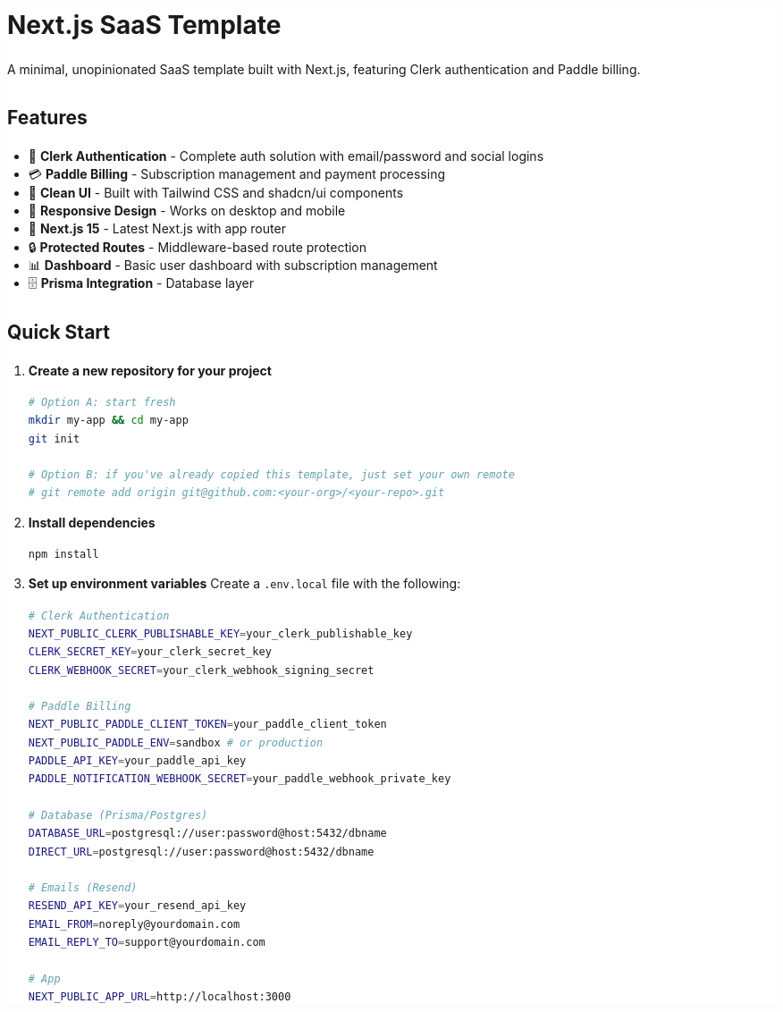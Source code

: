 # Next.js SaaS Template

A minimal, unopinionated SaaS template built with Next.js, featuring Clerk authentication and Paddle billing.

## Features

- 🔐 **Clerk Authentication** - Complete auth solution with email/password and social logins
- 💳 **Paddle Billing** - Subscription management and payment processing
- 🎨 **Clean UI** - Built with Tailwind CSS and shadcn/ui components
- 📱 **Responsive Design** - Works on desktop and mobile
- 🚀 **Next.js 15** - Latest Next.js with app router
- 🔒 **Protected Routes** - Middleware-based route protection
- 📊 **Dashboard** - Basic user dashboard with subscription management
- 🗄️ **Prisma Integration** - Database layer

## Quick Start

1. **Create a new repository for your project**

   ```bash
   # Option A: start fresh
   mkdir my-app && cd my-app
   git init

   # Option B: if you've already copied this template, just set your own remote
   # git remote add origin git@github.com:<your-org>/<your-repo>.git
   ```

2. **Install dependencies**

   ```bash
   npm install
   ```

3. **Set up environment variables**
   Create a `.env.local` file with the following:

   ```bash
   # Clerk Authentication
   NEXT_PUBLIC_CLERK_PUBLISHABLE_KEY=your_clerk_publishable_key
   CLERK_SECRET_KEY=your_clerk_secret_key
   CLERK_WEBHOOK_SECRET=your_clerk_webhook_signing_secret

   # Paddle Billing
   NEXT_PUBLIC_PADDLE_CLIENT_TOKEN=your_paddle_client_token
   NEXT_PUBLIC_PADDLE_ENV=sandbox # or production
   PADDLE_API_KEY=your_paddle_api_key
   PADDLE_NOTIFICATION_WEBHOOK_SECRET=your_paddle_webhook_private_key

   # Database (Prisma/Postgres)
   DATABASE_URL=postgresql://user:password@host:5432/dbname
   DIRECT_URL=postgresql://user:password@host:5432/dbname

   # Emails (Resend)
   RESEND_API_KEY=your_resend_api_key
   EMAIL_FROM=noreply@yourdomain.com
   EMAIL_REPLY_TO=support@yourdomain.com

   # App
   NEXT_PUBLIC_APP_URL=http://localhost:3000
   ```
